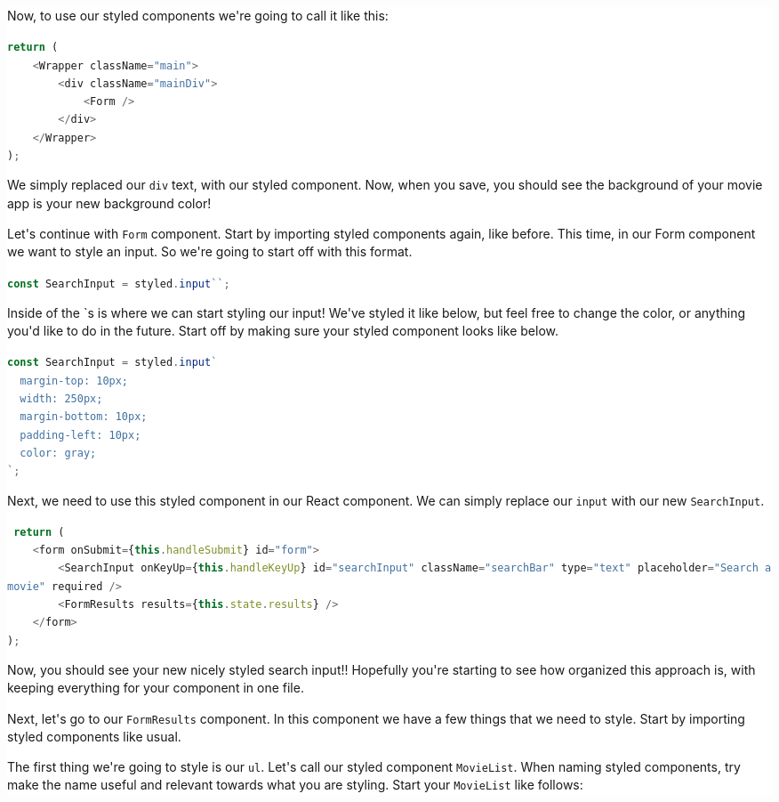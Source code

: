 Now, to use our styled components we're going to call it like this:
```js
return (
    <Wrapper className="main">
        <div className="mainDiv">
            <Form />
        </div>
    </Wrapper>
);
```

We simply replaced our `div` text, with our styled component. Now, when you save, you should see the background of your movie app is your new background color! 

Let's continue with `Form` component. Start by importing styled components again, like before. This time, in our Form component we want to style an input. So we're going to start off with this format.

```js
const SearchInput = styled.input``;
```

Inside of the `s is where we can start styling our input! We've styled it like below, but feel free to change the color, or anything you'd like to do in the future. Start off by making sure your styled component looks like below.

```js
const SearchInput = styled.input`
  margin-top: 10px;
  width: 250px;
  margin-bottom: 10px;
  padding-left: 10px;
  color: gray;
`;
```

Next, we need to use this styled component in our React component. We can simply replace our `input` with our new `SearchInput`.

```js
 return (
    <form onSubmit={this.handleSubmit} id="form">
        <SearchInput onKeyUp={this.handleKeyUp} id="searchInput" className="searchBar" type="text" placeholder="Search a movie" required />
        <FormResults results={this.state.results} />
    </form>
);
```

Now, you should see your new nicely styled search input!! Hopefully you're starting to see how organized this approach is, with keeping everything for your component in one file.

Next, let's go to our `FormResults` component. In this component we have a few things that we need to style. Start by importing styled components like usual. 

The first thing we're going to style is our `ul`. Let's call our styled component `MovieList`. When naming styled components, try make the name useful and relevant towards what you are styling. Start your `MovieList` like follows:
